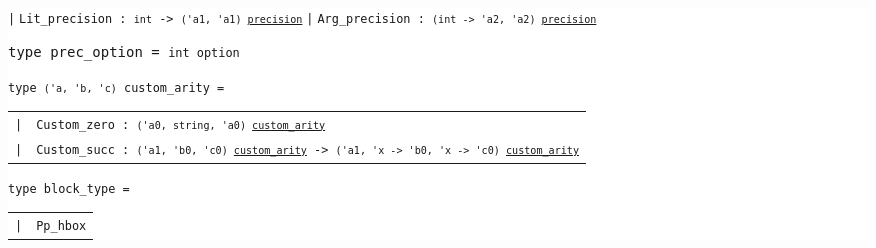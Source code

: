 </tr>
<tr>
<td align="left" valign="top">
<code><span class="keyword">|</span></code></td>
<td align="left" valign="top">
<code><span id="TYPEELTprecision.Lit_precision"><span class="constructor">Lit_precision</span></span> <span class="keyword">:</span> <code class="type">int</code> <span class="keyword">-&gt;</span> <code class="type">('a1, 'a1) <a href="CamlinternalFormatBasics.html#TYPEprecision">precision</a></code></code></td>

</tr>
<tr>
<td align="left" valign="top">
<code><span class="keyword">|</span></code></td>
<td align="left" valign="top">
<code><span id="TYPEELTprecision.Arg_precision"><span class="constructor">Arg_precision</span></span> <span class="keyword">:</span> <code class="type">(int -&gt; 'a2, 'a2) <a href="CamlinternalFormatBasics.html#TYPEprecision">precision</a></code></code></td>

</tr></tbody></table>



<pre><span id="TYPEprec_option"><span class="keyword">type</span> <code class="type"></code>prec_option</span> = <code class="type">int option</code> </pre>


<pre><code><span id="TYPEcustom_arity"><span class="keyword">type</span> <code class="type">('a, 'b, 'c)</code> custom_arity</span> = </code></pre><table class="typetable">
<tbody><tr>
<td align="left" valign="top">
<code><span class="keyword">|</span></code></td>
<td align="left" valign="top">
<code><span id="TYPEELTcustom_arity.Custom_zero"><span class="constructor">Custom_zero</span></span> <span class="keyword">:</span> <code class="type">('a0, string, 'a0) <a href="CamlinternalFormatBasics.html#TYPEcustom_arity">custom_arity</a></code></code></td>

</tr>
<tr>
<td align="left" valign="top">
<code><span class="keyword">|</span></code></td>
<td align="left" valign="top">
<code><span id="TYPEELTcustom_arity.Custom_succ"><span class="constructor">Custom_succ</span></span> <span class="keyword">:</span> <code class="type">('a1, 'b0, 'c0) <a href="CamlinternalFormatBasics.html#TYPEcustom_arity">custom_arity</a></code> <span class="keyword">-&gt;</span> <code class="type">('a1, 'x -&gt; 'b0, 'x -&gt; 'c0) <a href="CamlinternalFormatBasics.html#TYPEcustom_arity">custom_arity</a></code></code></td>

</tr></tbody></table>



<pre><code><span id="TYPEblock_type"><span class="keyword">type</span> <code class="type"></code>block_type</span> = </code></pre><table class="typetable">
<tbody><tr>
<td align="left" valign="top">
<code><span class="keyword">|</span></code></td>
<td align="left" valign="top">
<code><span id="TYPEELTblock_type.Pp_hbox"><span class="constructor">Pp_hbox</span></span></code></td>

